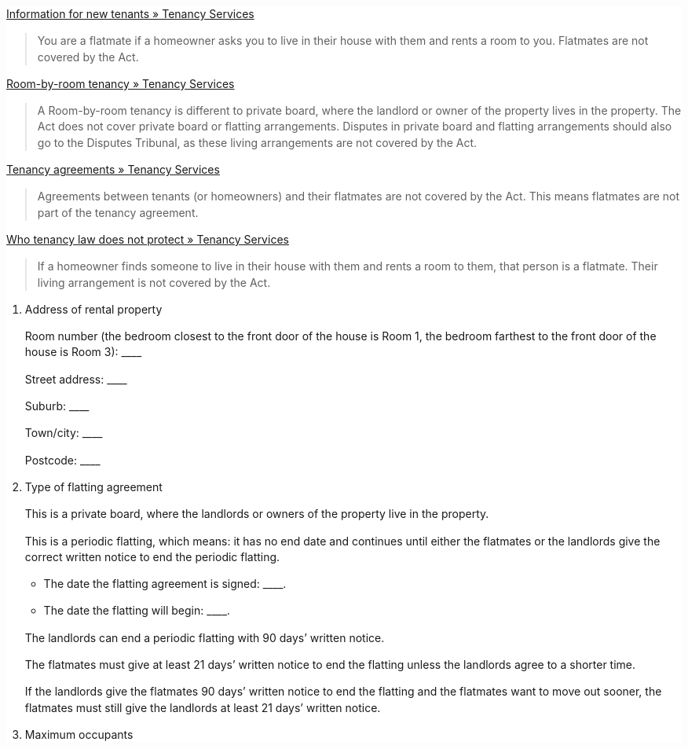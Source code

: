 [Information for new tenants » Tenancy Services](https://www.tenancy.govt.nz/starting-a-tenancy/new-to-tenancy/information-for-new-tenants/ )
> You are a flatmate if a homeowner asks you to live in their house with them and rents a room to you.
> Flatmates are not covered by the Act.

[Room-by-room tenancy » Tenancy Services](https://www.tenancy.govt.nz/starting-a-tenancy/types-of-tenancies/room-by-room-tenancy/ )
> A Room-by-room tenancy is different to private board, where the landlord or owner of the property lives in the property.
> The Act does not cover private board or flatting arrangements.
> Disputes in private board and flatting arrangements should also go to the Disputes Tribunal, as these living arrangements are not covered by the Act.

[Tenancy agreements » Tenancy Services](https://www.tenancy.govt.nz/starting-a-tenancy/tenancy-agreements/ )
> Agreements between tenants (or homeowners) and their flatmates are not covered by the Act. This means flatmates are not part of the tenancy agreement.

[Who tenancy law does not protect » Tenancy Services](https://www.tenancy.govt.nz/starting-a-tenancy/who-is-protected/who-tenancy-law-does-not-protect/ )
> If a homeowner finds someone to live in their house with them and rents a room to them, that person is a flatmate. Their living arrangement is not covered by the Act.


1. Address of rental property

    Room number (the bedroom closest to the front door of the house is Room 1, the bedroom farthest to the front door of the house is Room 3): ____

    Street address: ____

    Suburb: ____

    Town/city: ____

    Postcode: ____


2. Type of flatting agreement

    This is a private board, where the landlords or owners of the property live in the property.

    This is a periodic flatting, which means: it has no end date and continues until either the flatmates or the landlords give the correct written notice to end the periodic flatting.

    - The date the flatting agreement is signed: ____.

    - The date the flatting will begin: ____.

    The landlords can end a periodic flatting with 90 days’ written notice.

    The flatmates must give at least 21 days’ written notice to end the flatting unless the landlords agree to a shorter time.

    If the landlords give the flatmates 90 days’ written notice to end the flatting and the flatmates want to move out sooner, the flatmates must still give the landlords at least 21 days’ written notice.


3. Maximum occupants
